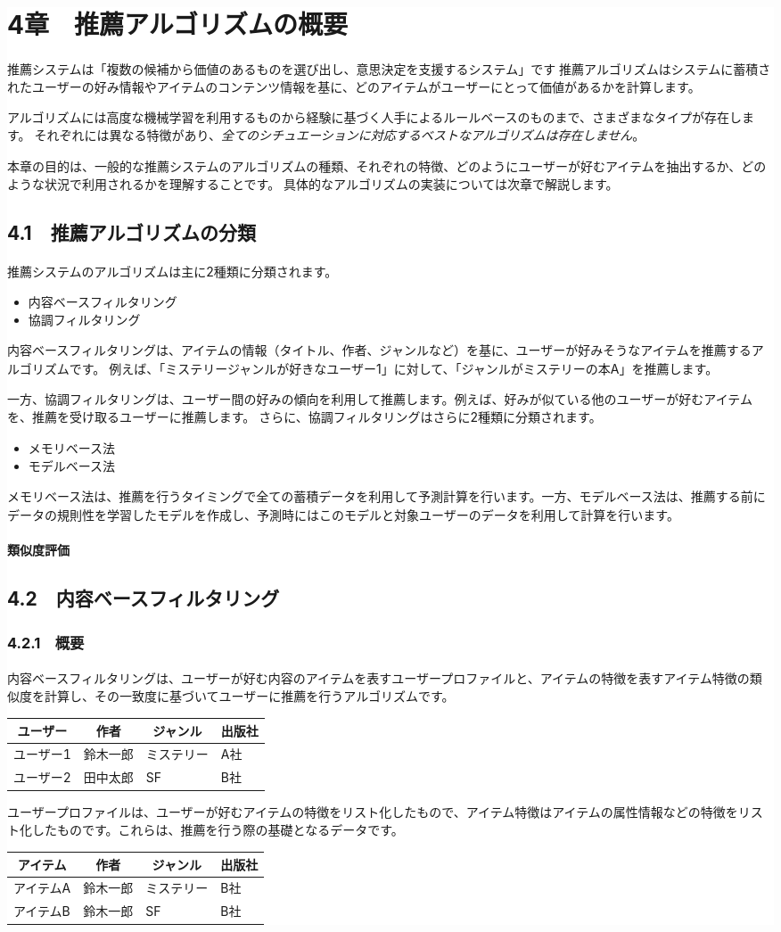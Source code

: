 # 4章　推薦アルゴリズムの概要

推薦システムは「複数の候補から価値のあるものを選び出し、意思決定を支援するシステム」です
推薦アルゴリズムはシステムに蓄積されたユーザーの好み情報やアイテムのコンテンツ情報を基に、どのアイテムがユーザーにとって価値があるかを計算します。

アルゴリズムには高度な機械学習を利用するものから経験に基づく人手によるルールベースのものまで、さまざまなタイプが存在します。
それぞれには異なる特徴があり、*全てのシチュエーションに対応するベストなアルゴリズムは存在しません*。

本章の目的は、一般的な推薦システムのアルゴリズムの種類、それぞれの特徴、どのようにユーザーが好むアイテムを抽出するか、どのような状況で利用されるかを理解することです。
具体的なアルゴリズムの実装については次章で解説します。


## 4.1　推薦アルゴリズムの分類


推薦システムのアルゴリズムは主に2種類に分類されます。
- 内容ベースフィルタリング
- 協調フィルタリング

内容ベースフィルタリングは、アイテムの情報（タイトル、作者、ジャンルなど）を基に、ユーザーが好みそうなアイテムを推薦するアルゴリズムです。
例えば、「ミステリージャンルが好きなユーザー1」に対して、「ジャンルがミステリーの本A」を推薦します。

一方、協調フィルタリングは、ユーザー間の好みの傾向を利用して推薦します。例えば、好みが似ている他のユーザーが好むアイテムを、推薦を受け取るユーザーに推薦します。
さらに、協調フィルタリングはさらに2種類に分類されます。
- メモリベース法
- モデルベース法

メモリベース法は、推薦を行うタイミングで全ての蓄積データを利用して予測計算を行います。一方、モデルベース法は、推薦する前にデータの規則性を学習したモデルを作成し、予測時にはこのモデルと対象ユーザーのデータを利用して計算を行います。





#### 類似度評価



## 4.2　内容ベースフィルタリング
### 4.2.1　概要

内容ベースフィルタリングは、ユーザーが好む内容のアイテムを表すユーザープロファイルと、アイテムの特徴を表すアイテム特徴の類似度を計算し、その一致度に基づいてユーザーに推薦を行うアルゴリズムです。

| ユーザー  | 作者      | ジャンル | 出版社 |
| --------- | --------- | -------- | ------ |
| ユーザー1 | 鈴木一郎  | ミステリー | A社    |
| ユーザー2 | 田中太郎  | SF | B社    |


ユーザープロファイルは、ユーザーが好むアイテムの特徴をリスト化したもので、アイテム特徴はアイテムの属性情報などの特徴をリスト化したものです。これらは、推薦を行う際の基礎となるデータです。



| アイテム  | 作者      | ジャンル | 出版社 |
| --------- | --------- | -------- | ------ |
| アイテムA | 鈴木一郎  | ミステリー | B社    |
| アイテムB | 鈴木一郎   | SF | B社    |
